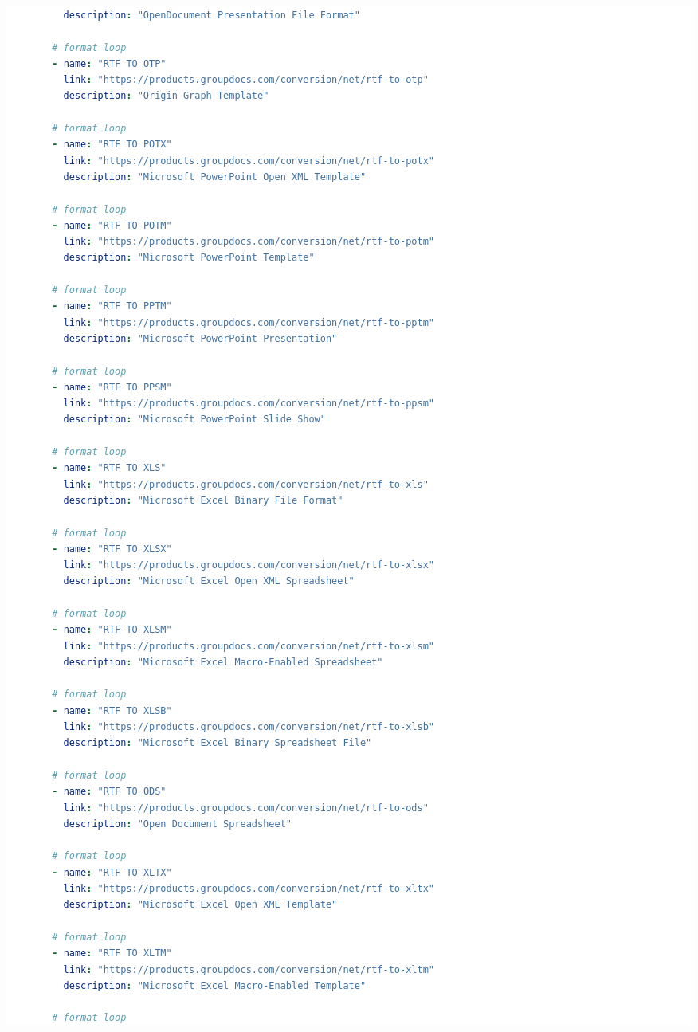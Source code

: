 ```yaml
          description: "OpenDocument Presentation File Format"

        # format loop
        - name: "RTF TO OTP"
          link: "https://products.groupdocs.com/conversion/net/rtf-to-otp"
          description: "Origin Graph Template"

        # format loop
        - name: "RTF TO POTX"
          link: "https://products.groupdocs.com/conversion/net/rtf-to-potx"
          description: "Microsoft PowerPoint Open XML Template"

        # format loop
        - name: "RTF TO POTM"
          link: "https://products.groupdocs.com/conversion/net/rtf-to-potm"
          description: "Microsoft PowerPoint Template"

        # format loop
        - name: "RTF TO PPTM"
          link: "https://products.groupdocs.com/conversion/net/rtf-to-pptm"
          description: "Microsoft PowerPoint Presentation"

        # format loop
        - name: "RTF TO PPSM"
          link: "https://products.groupdocs.com/conversion/net/rtf-to-ppsm"
          description: "Microsoft PowerPoint Slide Show"

        # format loop
        - name: "RTF TO XLS"
          link: "https://products.groupdocs.com/conversion/net/rtf-to-xls"
          description: "Microsoft Excel Binary File Format"

        # format loop
        - name: "RTF TO XLSX"
          link: "https://products.groupdocs.com/conversion/net/rtf-to-xlsx"
          description: "Microsoft Excel Open XML Spreadsheet"

        # format loop
        - name: "RTF TO XLSM"
          link: "https://products.groupdocs.com/conversion/net/rtf-to-xlsm"
          description: "Microsoft Excel Macro-Enabled Spreadsheet"

        # format loop
        - name: "RTF TO XLSB"
          link: "https://products.groupdocs.com/conversion/net/rtf-to-xlsb"
          description: "Microsoft Excel Binary Spreadsheet File"

        # format loop
        - name: "RTF TO ODS"
          link: "https://products.groupdocs.com/conversion/net/rtf-to-ods"
          description: "Open Document Spreadsheet"

        # format loop
        - name: "RTF TO XLTX"
          link: "https://products.groupdocs.com/conversion/net/rtf-to-xltx"
          description: "Microsoft Excel Open XML Template"

        # format loop
        - name: "RTF TO XLTM"
          link: "https://products.groupdocs.com/conversion/net/rtf-to-xltm"
          description: "Microsoft Excel Macro-Enabled Template"

        # format loop
```